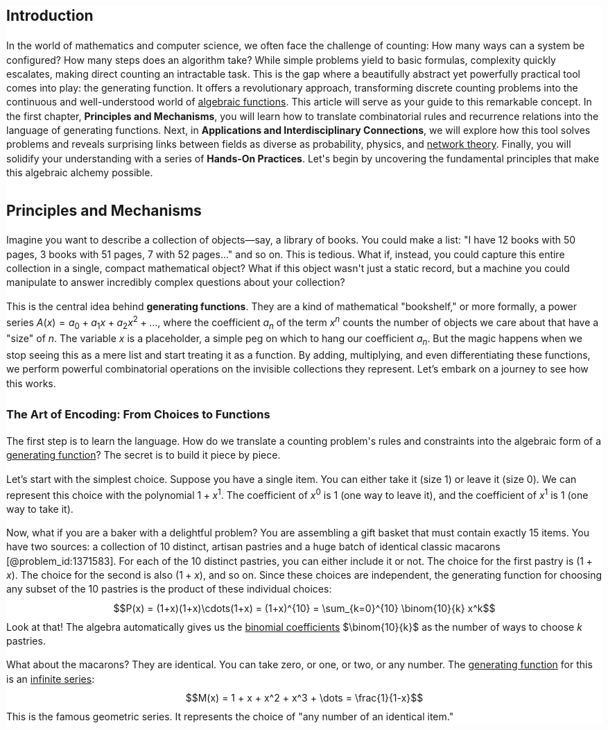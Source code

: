 ## Introduction
In the world of mathematics and computer science, we often face the challenge of counting: How many ways can a system be configured? How many steps does an algorithm take? While simple problems yield to basic formulas, complexity quickly escalates, making direct counting an intractable task. This is the gap where a beautifully abstract yet powerfully practical tool comes into play: the generating function. It offers a revolutionary approach, transforming discrete counting problems into the continuous and well-understood world of [algebraic functions](@article_id:187040). This article will serve as your guide to this remarkable concept. In the first chapter, **Principles and Mechanisms**, you will learn how to translate combinatorial rules and recurrence relations into the language of generating functions. Next, in **Applications and Interdisciplinary Connections**, we will explore how this tool solves problems and reveals surprising links between fields as diverse as probability, physics, and [network theory](@article_id:149534). Finally, you will solidify your understanding with a series of **Hands-On Practices**. Let's begin by uncovering the fundamental principles that make this algebraic alchemy possible.

## Principles and Mechanisms

Imagine you want to describe a collection of objects—say, a library of books. You could make a list: "I have 12 books with 50 pages, 3 books with 51 pages, 7 with 52 pages..." and so on. This is tedious. What if, instead, you could capture this entire collection in a single, compact mathematical object? What if this object wasn't just a static record, but a machine you could manipulate to answer incredibly complex questions about your collection?

This is the central idea behind **generating functions**. They are a kind of mathematical "bookshelf," or more formally, a power series $A(x) = a_0 + a_1 x + a_2 x^2 + \dots$, where the coefficient $a_n$ of the term $x^n$ counts the number of objects we care about that have a "size" of $n$. The variable $x$ is a placeholder, a simple peg on which to hang our coefficient $a_n$. But the magic happens when we stop seeing this as a mere list and start treating it as a function. By adding, multiplying, and even differentiating these functions, we perform powerful combinatorial operations on the invisible collections they represent. Let’s embark on a journey to see how this works.

### The Art of Encoding: From Choices to Functions

The first step is to learn the language. How do we translate a counting problem's rules and constraints into the algebraic form of a [generating function](@article_id:152210)? The secret is to build it piece by piece.

Let’s start with the simplest choice. Suppose you have a single item. You can either take it (size 1) or leave it (size 0). We can represent this choice with the polynomial $1 + x^1$. The coefficient of $x^0$ is 1 (one way to leave it), and the coefficient of $x^1$ is 1 (one way to take it).

Now, what if you are a baker with a delightful problem? You are assembling a gift basket that must contain exactly 15 items. You have two sources: a collection of 10 distinct, artisan pastries and a huge batch of identical classic macarons [@problem_id:1371583]. For each of the 10 distinct pastries, you can either include it or not. The choice for the first pastry is $(1+x)$. The choice for the second is also $(1+x)$, and so on. Since these choices are independent, the generating function for choosing any subset of the 10 pastries is the product of these individual choices:
$$P(x) = (1+x)(1+x)\cdots(1+x) = (1+x)^{10} = \sum_{k=0}^{10} \binom{10}{k} x^k$$
Look at that! The algebra automatically gives us the [binomial coefficients](@article_id:261212) $\binom{10}{k}$ as the number of ways to choose $k$ pastries.

What about the macarons? They are identical. You can take zero, or one, or two, or any number. The [generating function](@article_id:152210) for this is an [infinite series](@article_id:142872):
$$M(x) = 1 + x + x^2 + x^3 + \dots = \frac{1}{1-x}$$
This is the famous geometric series. It represents the choice of "any number of an identical item."
